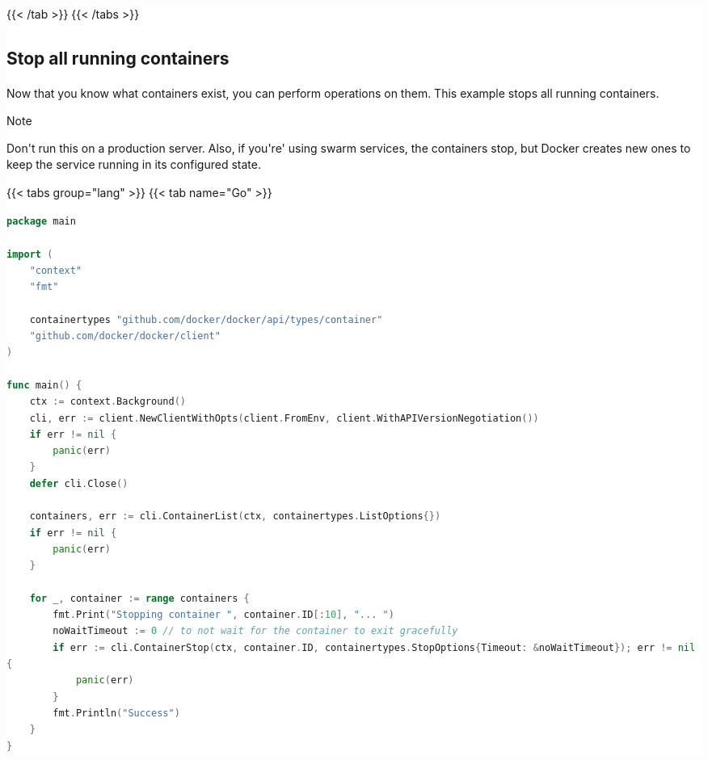 {{< /tab >}}
{{< /tabs >}}

## Stop all running containers

Now that you know what containers exist, you can perform operations on them.
This example stops all running containers.

> [!NOTE]
>
> Don't run this on a production server. Also, if you're' using swarm
> services, the containers stop, but Docker creates new ones to keep
> the service running in its configured state.

{{< tabs group="lang" >}}
{{< tab name="Go" >}}

```go
package main

import (
	"context"
	"fmt"

	containertypes "github.com/docker/docker/api/types/container"
	"github.com/docker/docker/client"
)

func main() {
	ctx := context.Background()
	cli, err := client.NewClientWithOpts(client.FromEnv, client.WithAPIVersionNegotiation())
	if err != nil {
		panic(err)
	}
	defer cli.Close()

	containers, err := cli.ContainerList(ctx, containertypes.ListOptions{})
	if err != nil {
		panic(err)
	}

	for _, container := range containers {
		fmt.Print("Stopping container ", container.ID[:10], "... ")
		noWaitTimeout := 0 // to not wait for the container to exit gracefully
		if err := cli.ContainerStop(ctx, container.ID, containertypes.StopOptions{Timeout: &noWaitTimeout}); err != nil {
			panic(err)
		}
		fmt.Println("Success")
	}
}
```

